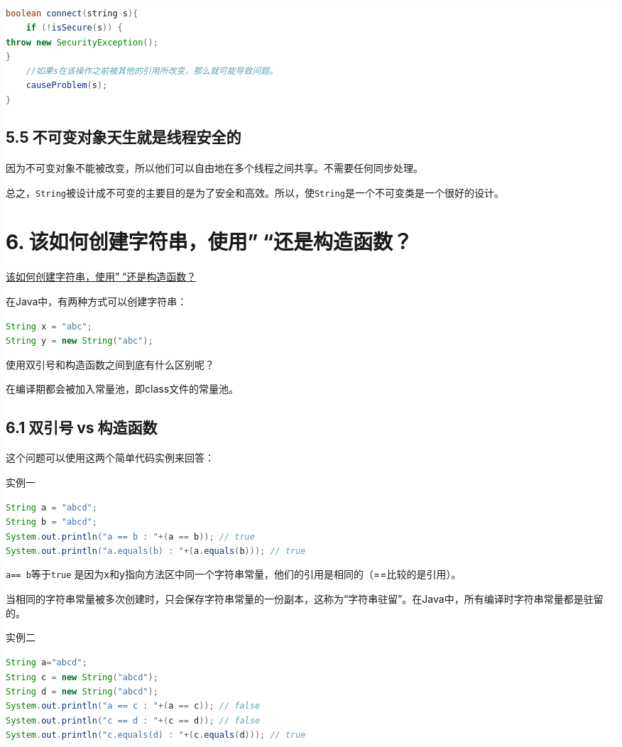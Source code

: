 ```java
boolean connect(string s){
    if (!isSecure(s)) { 
throw new SecurityException(); 
}
    //如果s在该操作之前被其他的引用所改变，那么就可能导致问题。   
    causeProblem(s);
}
```

## 5.5 不可变对象天生就是线程安全的

因为不可变对象不能被改变，所以他们可以自由地在多个线程之间共享。不需要任何同步处理。

总之，`String`被设计成不可变的主要目的是为了安全和高效。所以，使`String`是一个不可变类是一个很好的设计。

# 6. 该如何创建字符串，使用” “还是构造函数？

[该如何创建字符串，使用” “还是构造函数？](https://www.hollischuang.com/archives/1249)

在Java中，有两种方式可以创建字符串：

```java
String x = "abc";
String y = new String("abc");
```

使用双引号和构造函数之间到底有什么区别呢？

在编译期都会被加入常量池，即class文件的常量池。

## 6.1 双引号 vs 构造函数

这个问题可以使用这两个简单代码实例来回答：

实例一

```java
String a = "abcd";
String b = "abcd";
System.out.println("a == b : "+(a == b)); // true
System.out.println("a.equals(b) : "+(a.equals(b))); // true
```

`a== b`等于`true` 是因为x和y指向方法区中同一个字符串常量，他们的引用是相同的（==比较的是引用）。

当相同的字符串常量被多次创建时，只会保存字符串常量的一份副本，这称为“字符串驻留”。在Java中，所有编译时字符串常量都是驻留的。

实例二

```java
String a="abcd";
String c = new String("abcd");
String d = new String("abcd");
System.out.println("a == c : "+(a == c)); // false
System.out.println("c == d : "+(c == d)); // false
System.out.println("c.equals(d) : "+(c.equals(d))); // true
```
